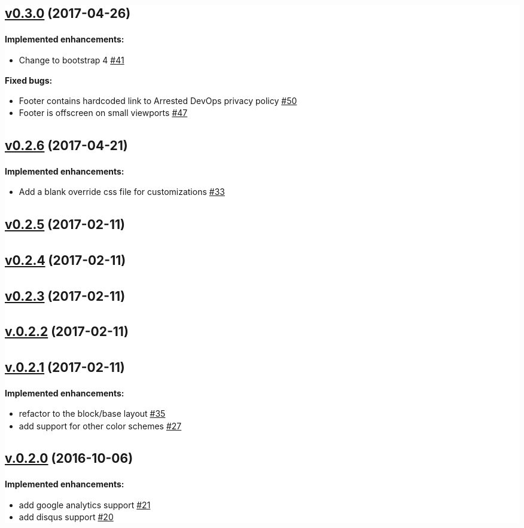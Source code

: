 ## [v0.3.0](https://github.com/mattstratton/castanet/tree/v0.3.0) (2017-04-26)

**Implemented enhancements:**

- Change to bootstrap 4 [\#41](https://github.com/mattstratton/castanet/issues/41)

**Fixed bugs:**

- Footer contains hardcoded link to Arrested DevOps privacy policy [\#50](https://github.com/mattstratton/castanet/issues/50)
- Footer is offscreen on small viewports  [\#47](https://github.com/mattstratton/castanet/issues/47)

## [v0.2.6](https://github.com/mattstratton/castanet/tree/v0.2.6) (2017-04-21)

**Implemented enhancements:**

- Add a blank override css file for customizations [\#33](https://github.com/mattstratton/castanet/issues/33)

## [v0.2.5](https://github.com/mattstratton/castanet/tree/v0.2.5) (2017-02-11)

## [v0.2.4](https://github.com/mattstratton/castanet/tree/v0.2.4) (2017-02-11)

## [v0.2.3](https://github.com/mattstratton/castanet/tree/v0.2.3) (2017-02-11)

## [v.0.2.2](https://github.com/mattstratton/castanet/tree/v.0.2.2) (2017-02-11)

## [v.0.2.1](https://github.com/mattstratton/castanet/tree/v.0.2.1) (2017-02-11)

**Implemented enhancements:**

- refactor to the block/base layout [\#35](https://github.com/mattstratton/castanet/issues/35)
- add support for other color schemes [\#27](https://github.com/mattstratton/castanet/issues/27)

## [v.0.2.0](https://github.com/mattstratton/castanet/tree/v.0.2.0) (2016-10-06)

**Implemented enhancements:**

- add google analytics support [\#21](https://github.com/mattstratton/castanet/issues/21)
- add disqus support [\#20](https://github.com/mattstratton/castanet/issues/20)
